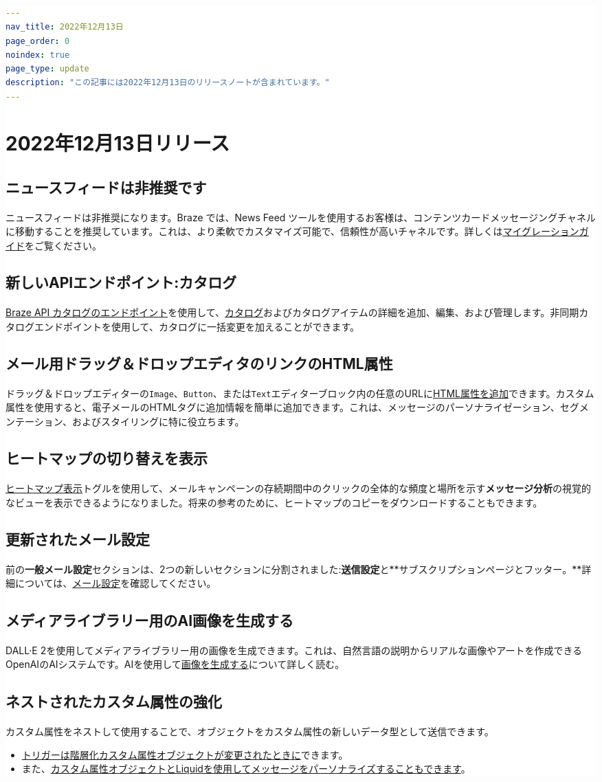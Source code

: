 ```yaml
---
nav_title: 2022年12月13日
page_order: 0
noindex: true
page_type: update
description: "この記事には2022年12月13日のリリースノートが含まれています。"
---
```


# 2022年12月13日リリース

## ニュースフィードは非推奨です
ニュースフィードは非推奨になります。Braze では、News Feed ツールを使用するお客様は、コンテンツカードメッセージングチャネルに移動することを推奨しています。これは、より柔軟でカスタマイズ可能で、信頼性が高いチャネルです。詳しくは[マイグレーションガイド]({{site.baseurl}}/user_guide/message_building_by_channel/content_cards/migrating_from_news_feed/)をご覧ください。

## 新しいAPIエンドポイント:カタログ
[Braze API カタログのエンドポイント]({{site.baseurl}}/api/endpoints/catalogs)を使用して、[カタログ]({{site.baseurl}}/user_guide/personalization_and_dynamic_content/catalogs)およびカタログアイテムの詳細を追加、編集、および管理します。非同期カタログエンドポイントを使用して、カタログに一括変更を加えることができます。

## メール用ドラッグ＆ドロップエディタのリンクのHTML属性
ドラッグ＆ドロップエディターの`Image`、`Button`、または`Text`エディターブロック内の任意のURLに[HTML属性を追加]({{site.baseurl}}/user_guide/message_building_by_channel/email/drag_and_drop/overview/#creative-details/)できます。カスタム属性を使用すると、電子メールのHTMLタグに追加情報を簡単に追加できます。これは、メッセージのパーソナライゼーション、セグメンテーション、およびスタイリングに特に役立ちます。 

## ヒートマップの切り替えを表示
[ヒートマップ表示]({{site.baseurl}}/user_guide/message_building_by_channel/email/reporting_and_analytics/email_reporting#heatmaps)トグルを使用して、メールキャンペーンの存続期間中のクリックの全体的な頻度と場所を示す**メッセージ分析**の視覚的なビューを表示できるようになりました。将来の参考のために、ヒートマップのコピーをダウンロードすることもできます。

## 更新されたメール設定
前の**一般メール設定**セクションは、2つの新しいセクションに分割されました:**送信設定**と**サブスクリプションページとフッター。**詳細については、[メール設定]({{site.baseurl}}/user_guide/administrative/app_settings/email_settings/#sending-configuration)を確認してください。

## メディアライブラリー用のAI画像を生成する
DALL·E 2を使用してメディアライブラリー用の画像を生成できます。これは、自然言語の説明からリアルな画像やアートを作成できるOpenAIのAIシステムです。AIを使用して[画像を生成する]({{site.baseurl}}/user_guide/engagement_tools/templates_and_media/media_library/#generate-ai)について詳しく読む。

## ネストされたカスタム属性の強化
カスタム属性をネストして使用することで、オブジェクトをカスタム属性の新しいデータ型として送信できます。 
- [トリガーは階層化カスタム属性オブジェクトが変更されたときに]({{site.baseurl}}/user_guide/data_and_analytics/custom_data/custom_attributes/nested_custom_attribute_support/#trigger-nested-custom-attribute-changes)できます。
- また、[カスタム属性オブジェクトとLiquidを使用してメッセージをパーソナライズすることもできます]({{site.baseurl}}/user_guide/data_and_analytics/custom_data/custom_attributes/nested_custom_attribute_support/#personalization)。
